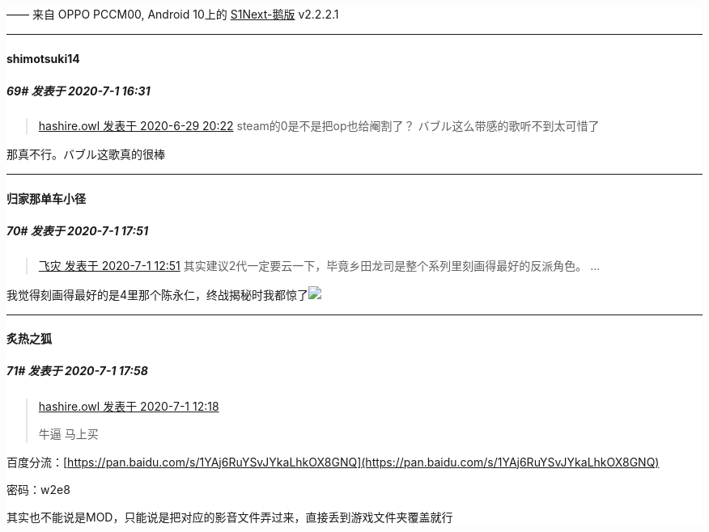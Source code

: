 —— 来自 OPPO PCCM00, Android 10上的 [S1Next-鹅版](https://github.com/ykrank/S1-Next/releases) v2.2.2.1







-----

####  shimotsuki14  
##### 69#       发表于 2020-7-1 16:31



<blockquote><a href="httphttps://bbs.saraba1st.com/2b/forum.php?mod=redirect&amp;goto=findpost&amp;pid=48001606&amp;ptid=1944667" target="_blank">hashire.owl 发表于 2020-6-29 20:22</a>
 steam的0是不是把op也给阉割了？ バブル这么带感的歌听不到太可惜了</blockquote>
那真不行。バブル这歌真的很棒







-----

####  归家那单车小径  
##### 70#       发表于 2020-7-1 17:51



<blockquote><a href="httphttps://bbs.saraba1st.com/2b/forum.php?mod=redirect&amp;goto=findpost&amp;pid=48022224&amp;ptid=1944667" target="_blank">飞灾 发表于 2020-7-1 12:51</a>
其实建议2代一定要云一下，毕竟乡田龙司是整个系列里刻画得最好的反派角色。 ...</blockquote>
我觉得刻画得最好的是4里那个陈永仁，终战揭秘时我都惊了<img src="https://static.saraba1st.com/image/smiley/face2017/115.gif" referrerpolicy="no-referrer">







-----

####  炙热之狐  
##### 71#       发表于 2020-7-1 17:58



<blockquote><a href="httphttps://bbs.saraba1st.com/2b/forum.php?mod=redirect&amp;goto=findpost&amp;pid=48021764&amp;ptid=1944667" target="_blank">hashire.owl 发表于 2020-7-1 12:18</a>

牛逼 马上买</blockquote>
百度分流：[https://pan.baidu.com/s/1YAj6RuYSvJYkaLhkOX8GNQ](https://pan.baidu.com/s/1YAj6RuYSvJYkaLhkOX8GNQ) 

密码：w2e8


其实也不能说是MOD，只能说是把对应的影音文件弄过来，直接丢到游戏文件夹覆盖就行



